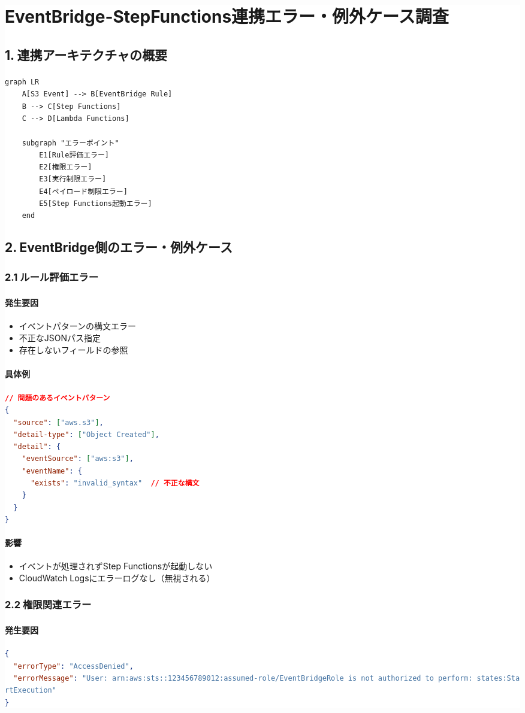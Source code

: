 # EventBridge-StepFunctions連携エラー・例外ケース調査

## 1. 連携アーキテクチャの概要

```mermaid
graph LR
    A[S3 Event] --> B[EventBridge Rule]
    B --> C[Step Functions]
    C --> D[Lambda Functions]
    
    subgraph "エラーポイント"
        E1[Rule評価エラー]
        E2[権限エラー]
        E3[実行制限エラー]
        E4[ペイロード制限エラー]
        E5[Step Functions起動エラー]
    end
```

## 2. EventBridge側のエラー・例外ケース

### 2.1 ルール評価エラー
#### 発生要因
- イベントパターンの構文エラー
- 不正なJSONパス指定
- 存在しないフィールドの参照

#### 具体例
```json
// 問題のあるイベントパターン
{
  "source": ["aws.s3"],
  "detail-type": ["Object Created"],
  "detail": {
    "eventSource": ["aws:s3"],
    "eventName": {
      "exists": "invalid_syntax"  // 不正な構文
    }
  }
}
```

#### 影響
- イベントが処理されずStep Functionsが起動しない
- CloudWatch Logsにエラーログなし（無視される）

### 2.2 権限関連エラー
#### 発生要因
```json
{
  "errorType": "AccessDenied",
  "errorMessage": "User: arn:aws:sts::123456789012:assumed-role/EventBridgeRole is not authorized to perform: states:StartExecution"
}
```
